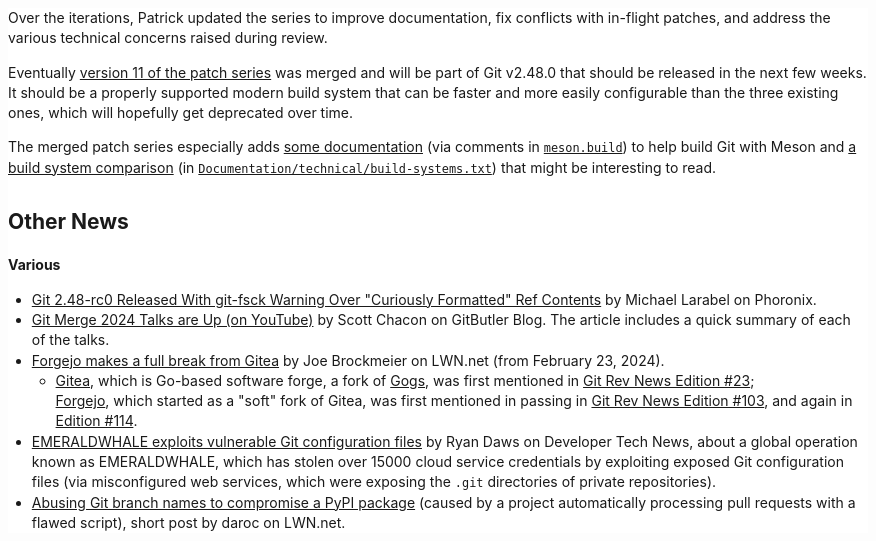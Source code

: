   Over the iterations, Patrick updated the series to improve
  documentation, fix conflicts with in-flight patches, and address the
  various technical concerns raised during review.

  Eventually
  [version 11 of the patch series](https://lore.kernel.org/git/20241206-pks-meson-v11-0-525ed4792b88@pks.im/)
  was merged and will be part of Git v2.48.0 that should be released
  in the next few weeks. It should be a properly supported modern
  build system that can be faster and more easily configurable than
  the three existing ones, which will hopefully get deprecated over
  time.

  The merged patch series especially adds
  [some documentation](https://lore.kernel.org/git/20241206-pks-meson-v11-24-525ed4792b88@pks.im/#Z31meson.build)
  (via comments in [`meson.build`](https://git.kernel.org/pub/scm/git/git.git/tree/meson.build))
  to help build Git with Meson and
  [a build system comparison](https://lore.kernel.org/git/20241206-pks-meson-v11-23-525ed4792b88@pks.im/#Z31Documentation:technical:build-systems.txt)
  (in [`Documentation/technical/build-systems.txt`](https://git.kernel.org/pub/scm/git/git.git/tree/Documentation/technical/build-systems.txt))
  that might be interesting to read.




## Other News

__Various__

+ [Git 2.48-rc0 Released With git-fsck Warning Over "Curiously Formatted" Ref Contents](https://www.phoronix.com/news/Git-2.48-rc0)
  by Michael Larabel on Phoronix.
+ [Git Merge 2024 Talks are Up (on YouTube)](https://blog.gitbutler.com/git-merge-2024-talks/)
  by Scott Chacon on GitButler Blog.  The article includes a quick summary
  of each of the talks.
+ [Forgejo makes a full break from Gitea](https://lwn.net/Articles/963095/)
  by Joe Brockmeier on LWN\.net (from February 23, 2024).
    + [Gitea](https://about.gitea.com/), which is Go-based software forge, a fork of [Gogs](https://gogs.io/),
      was first mentioned in [Git Rev News Edition #23](https://git.github.io/rev_news/2017/01/25/edition-23/);<br>
      [Forgejo](https://forgejo.org/), which started as a "soft" fork of Gitea,
      was first mentioned in passing in [Git Rev News Edition #103](https://git.github.io/rev_news/2023/09/30/edition-103/),
      and again in [Edition #114](https://git.github.io/rev_news/2024/08/31/edition-114/).
+ [EMERALDWHALE exploits vulnerable Git configuration files](https://www.developer-tech.com/news/emeraldwhale-exploits-vulnerable-git-configuration-files/)
  by Ryan Daws on Developer Tech News, about a global operation known as EMERALDWHALE,
  which has stolen over 15000 cloud service credentials by exploiting exposed Git configuration files
  (via misconfigured web services, which were exposing the `.git` directories of private repositories).
+ [Abusing Git branch names to compromise a PyPI package](https://lwn.net/Articles/1001215/)
  (caused by a project automatically processing pull requests with a flawed script),
  short post by daroc on LWN\.net.
